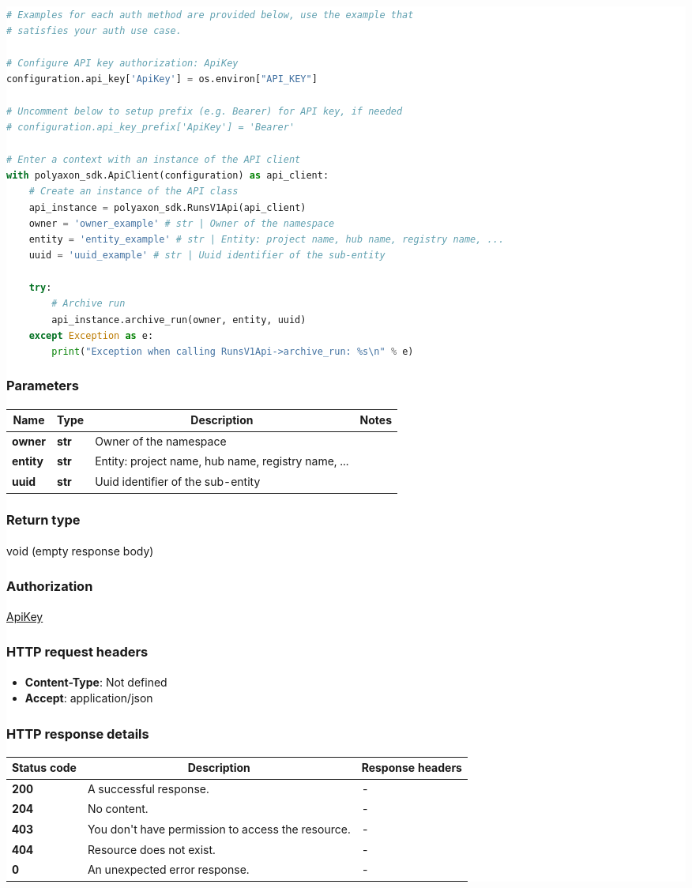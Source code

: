 ```python
# Examples for each auth method are provided below, use the example that
# satisfies your auth use case.

# Configure API key authorization: ApiKey
configuration.api_key['ApiKey'] = os.environ["API_KEY"]

# Uncomment below to setup prefix (e.g. Bearer) for API key, if needed
# configuration.api_key_prefix['ApiKey'] = 'Bearer'

# Enter a context with an instance of the API client
with polyaxon_sdk.ApiClient(configuration) as api_client:
    # Create an instance of the API class
    api_instance = polyaxon_sdk.RunsV1Api(api_client)
    owner = 'owner_example' # str | Owner of the namespace
    entity = 'entity_example' # str | Entity: project name, hub name, registry name, ...
    uuid = 'uuid_example' # str | Uuid identifier of the sub-entity

    try:
        # Archive run
        api_instance.archive_run(owner, entity, uuid)
    except Exception as e:
        print("Exception when calling RunsV1Api->archive_run: %s\n" % e)
```

### Parameters

Name | Type | Description  | Notes
------------- | ------------- | ------------- | -------------
 **owner** | **str**| Owner of the namespace | 
 **entity** | **str**| Entity: project name, hub name, registry name, ... | 
 **uuid** | **str**| Uuid identifier of the sub-entity | 

### Return type

void (empty response body)

### Authorization

[ApiKey](../README.md#ApiKey)

### HTTP request headers

 - **Content-Type**: Not defined
 - **Accept**: application/json

### HTTP response details
| Status code | Description | Response headers |
|-------------|-------------|------------------|
**200** | A successful response. |  -  |
**204** | No content. |  -  |
**403** | You don&#39;t have permission to access the resource. |  -  |
**404** | Resource does not exist. |  -  |
**0** | An unexpected error response. |  -  |
